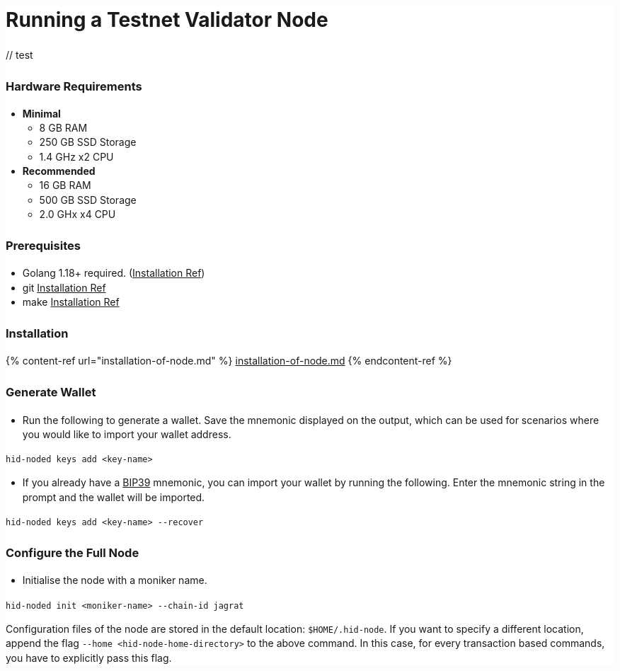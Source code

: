 # Running a Testnet Validator Node

// test

### Hardware Requirements

* **Minimal**
  * 8 GB RAM
  * 250 GB SSD Storage
  * 1.4 GHz x2 CPU
* **Recommended**
  * 16 GB RAM
  * 500 GB SSD Storage
  * 2.0 GHx x4 CPU

### Prerequisites

* Golang 1.18+ required. ([Installation Ref](https://go.dev/doc/install))
* git [Installation Ref](https://git-scm.com/book/en/v2/Getting-Started-Installing-Git)
* make [Installation Ref](https://linuxhint.com/install-make-ubuntu/)

### Installation

{% content-ref url="installation-of-node.md" %}
[installation-of-node.md](installation-of-node.md)
{% endcontent-ref %}

### Generate Wallet

* Run the following to generate a wallet. Save the mnemonic displayed on the output, which can be used for scenarios where you would like to import your wallet address.

```
hid-noded keys add <key-name>
```

* If you already have a [BIP39](https://github.com/bitcoin/bips/tree/master/bip-0039) mnemonic, you can import your wallet by running the following. Enter the mnemonic string in the prompt and the wallet will be imported.

```
hid-noded keys add <key-name> --recover
```

### Configure the Full Node

* Initialise the node with a moniker name.

```
hid-noded init <moniker-name> --chain-id jagrat
```

Configuration files of the node are stored in the default location: `$HOME/.hid-node`. If you want to specify a different location, append the flag `--home <hid-node-home-directory>` to the above command. In this case, for every transaction based commands, you have to explicitly pass this flag.
